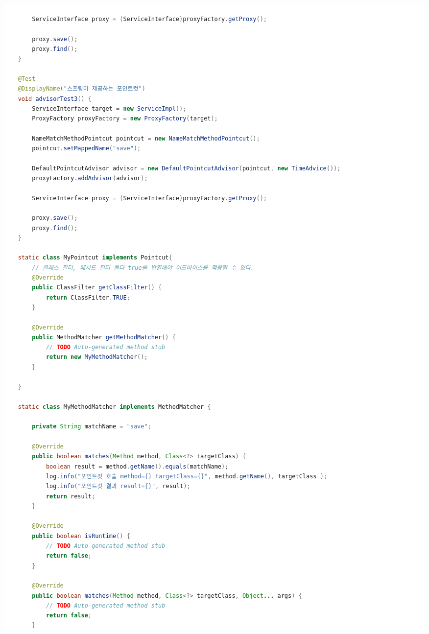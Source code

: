 ```java
		
		ServiceInterface proxy = (ServiceInterface)proxyFactory.getProxy();
		
		proxy.save();
		proxy.find();
	}
	
	@Test
	@DisplayName("스프링이 제공하는 포인트컷")
	void advisorTest3() {
		ServiceInterface target = new ServiceImpl();
		ProxyFactory proxyFactory = new ProxyFactory(target);
		
		NameMatchMethodPointcut pointcut = new NameMatchMethodPointcut();
		pointcut.setMappedName("save");
		
		DefaultPointcutAdvisor advisor = new DefaultPointcutAdvisor(pointcut, new TimeAdvice());
		proxyFactory.addAdvisor(advisor);
		
		ServiceInterface proxy = (ServiceInterface)proxyFactory.getProxy();
		
		proxy.save();
		proxy.find();
	}
	
	static class MyPointcut implements Pointcut{
		// 클래스 필터, 메서드 필터 둘다 true를 반환해야 어드바이스를 적용할 수 있다.
		@Override
		public ClassFilter getClassFilter() {
			return ClassFilter.TRUE;
		}

		@Override
		public MethodMatcher getMethodMatcher() {
			// TODO Auto-generated method stub
			return new MyMethodMatcher();
		}
		
	}
	
	static class MyMethodMatcher implements MethodMatcher {

		private String matchName = "save";
		
		@Override
		public boolean matches(Method method, Class<?> targetClass) {
			boolean result = method.getName().equals(matchName);
			log.info("포인트컷 호출 method={} targetClass={}", method.getName(), targetClass );
			log.info("포인트컷 결과 result={}", result);
			return result;
		}

		@Override
		public boolean isRuntime() {
			// TODO Auto-generated method stub
			return false;
		}

		@Override
		public boolean matches(Method method, Class<?> targetClass, Object... args) {
			// TODO Auto-generated method stub
			return false;
		}
```